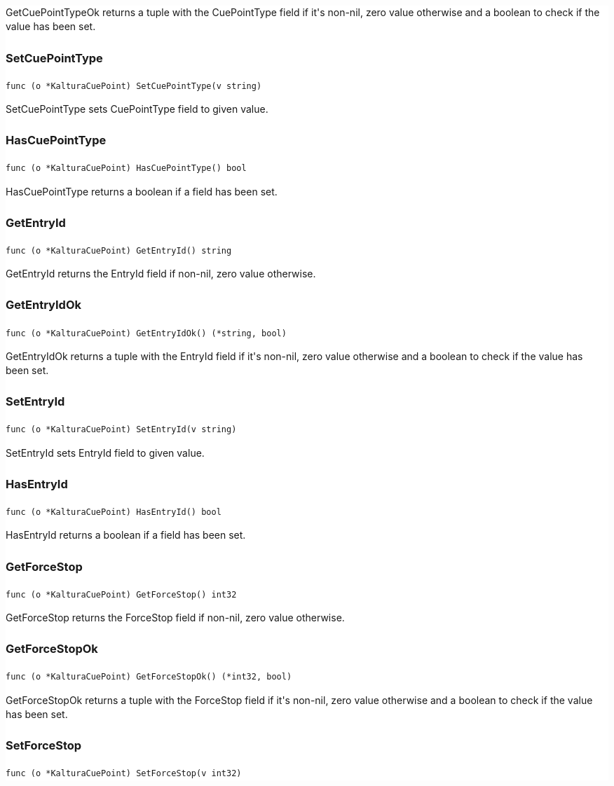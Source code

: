 GetCuePointTypeOk returns a tuple with the CuePointType field if it's non-nil, zero value otherwise
and a boolean to check if the value has been set.

### SetCuePointType

`func (o *KalturaCuePoint) SetCuePointType(v string)`

SetCuePointType sets CuePointType field to given value.

### HasCuePointType

`func (o *KalturaCuePoint) HasCuePointType() bool`

HasCuePointType returns a boolean if a field has been set.

### GetEntryId

`func (o *KalturaCuePoint) GetEntryId() string`

GetEntryId returns the EntryId field if non-nil, zero value otherwise.

### GetEntryIdOk

`func (o *KalturaCuePoint) GetEntryIdOk() (*string, bool)`

GetEntryIdOk returns a tuple with the EntryId field if it's non-nil, zero value otherwise
and a boolean to check if the value has been set.

### SetEntryId

`func (o *KalturaCuePoint) SetEntryId(v string)`

SetEntryId sets EntryId field to given value.

### HasEntryId

`func (o *KalturaCuePoint) HasEntryId() bool`

HasEntryId returns a boolean if a field has been set.

### GetForceStop

`func (o *KalturaCuePoint) GetForceStop() int32`

GetForceStop returns the ForceStop field if non-nil, zero value otherwise.

### GetForceStopOk

`func (o *KalturaCuePoint) GetForceStopOk() (*int32, bool)`

GetForceStopOk returns a tuple with the ForceStop field if it's non-nil, zero value otherwise
and a boolean to check if the value has been set.

### SetForceStop

`func (o *KalturaCuePoint) SetForceStop(v int32)`
